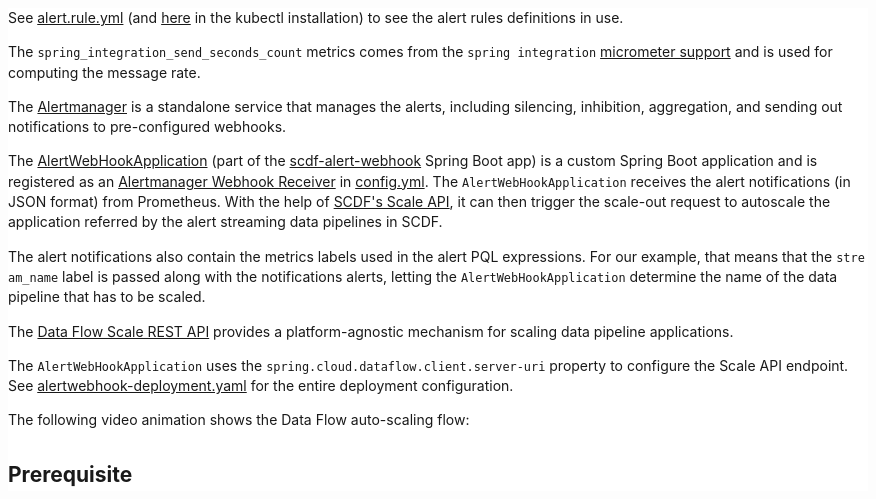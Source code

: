 

See [alert.rule.yml](https://github.com/spring-cloud/spring-cloud-dataflow-samples/blob/master/dataflow-website/recipes/scaling/kubernetes/prometheus/prometheus-configmap.yaml#L8-L23) (and [here](https://github.com/spring-cloud/spring-cloud-dataflow-samples/blob/master/dataflow-website/recipes/scaling/kubernetes/helm/prometheus/prometheus-configmap.yaml#L8-L23) in the kubectl installation) to see the alert rules definitions in use.





The `spring_integration_send_seconds_count` metrics comes from the `spring integration` [micrometer support](https://docs.spring.io/spring-integration/docs/5.2.2.RELEASE/reference/html/system-management.html#micrometer-integration) and is used for computing the message rate.



The [Alertmanager](https://prometheus.io/docs/alerting/alertmanager) is a standalone service that manages the alerts, including silencing, inhibition, aggregation, and sending out notifications to pre-configured webhooks.

The [AlertWebHookApplication](https://github.com/spring-cloud/spring-cloud-dataflow-samples/blob/master/dataflow-website/recipes/scaling/scdf-alert-webhook/src/main/java/io/spring/cloud/dataflow/alert/webhook/AlertWebHookApplication.java) (part of the [scdf-alert-webhook](https://github.com/spring-cloud/spring-cloud-dataflow-samples/tree/master/dataflow-website/recipes/scaling/scdf-alert-webhook) Spring Boot app) is a custom Spring Boot application and is registered as an [Alertmanager Webhook Receiver](https://prometheus.io/docs/alerting/configuration/#webhook_config) in [config.yml](https://github.com/spring-cloud/spring-cloud-dataflow-samples/blob/master/dataflow-website/recipes/scaling/kubernetes/alertmanager/prometheus-alertmanager-configmap.yaml#L8-L15).
The `AlertWebHookApplication` receives the alert notifications (in JSON format) from Prometheus. With the help of [SCDF's Scale API](https://docs.spring.io/spring-cloud-dataflow/docs/%dataflow-version%/reference/htmlsingle/#api-guide-resources-stream-deployment-scale), it can then trigger the scale-out request to autoscale the application referred by the alert streaming data pipelines in SCDF.



The alert notifications also contain the metrics labels used in the alert PQL expressions.
For our example, that means that the `stream_name` label is passed along with the notifications alerts, letting the `AlertWebHookApplication` determine the name of the data pipeline that has to be scaled.



The [Data Flow Scale REST API](https://docs.spring.io/spring-cloud-dataflow/docs/%dataflow-version%/reference/htmlsingle/#api-guide-resources-stream-deployment-scale) provides a platform-agnostic mechanism for scaling data pipeline applications.

The `AlertWebHookApplication` uses the `spring.cloud.dataflow.client.server-uri` property to configure the Scale API endpoint. See [alertwebhook-deployment.yaml](https://github.com/spring-cloud/spring-cloud-dataflow-samples/blob/master/dataflow-website/recipes/scaling/kubernetes/alertwebhook/alertwebhook-deployment.yaml) for the entire deployment configuration.

The following video animation shows the Data Flow auto-scaling flow:



## Prerequisite


